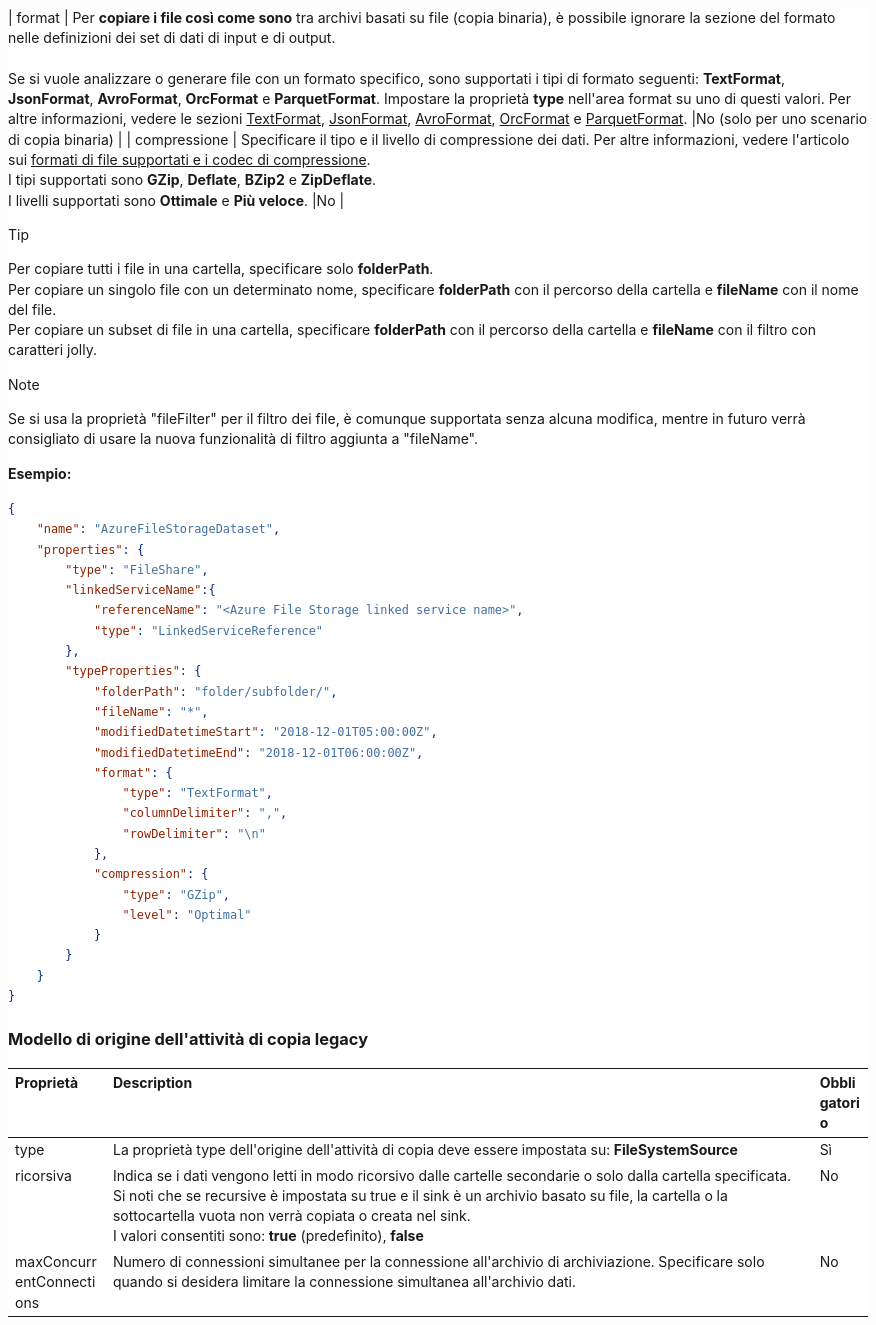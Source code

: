 | format | Per **copiare i file così come sono** tra archivi basati su file (copia binaria), è possibile ignorare la sezione del formato nelle definizioni dei set di dati di input e di output.<br/><br/>Se si vuole analizzare o generare file con un formato specifico, sono supportati i tipi di formato seguenti: **TextFormat**, **JsonFormat**, **AvroFormat**, **OrcFormat** e **ParquetFormat**. Impostare la proprietà **type** nell'area format su uno di questi valori. Per altre informazioni, vedere le sezioni [TextFormat](supported-file-formats-and-compression-codecs-legacy.md#text-format), [JsonFormat](supported-file-formats-and-compression-codecs-legacy.md#json-format), [AvroFormat](supported-file-formats-and-compression-codecs-legacy.md#avro-format), [OrcFormat](supported-file-formats-and-compression-codecs-legacy.md#orc-format) e [ParquetFormat](supported-file-formats-and-compression-codecs-legacy.md#parquet-format). |No (solo per uno scenario di copia binaria) |
| compressione | Specificare il tipo e il livello di compressione dei dati. Per altre informazioni, vedere l'articolo sui [formati di file supportati e i codec di compressione](supported-file-formats-and-compression-codecs-legacy.md#compression-support).<br/>I tipi supportati sono **GZip**, **Deflate**, **BZip2** e **ZipDeflate**.<br/>I livelli supportati sono **Ottimale** e **Più veloce**. |No |

>[!TIP]
>Per copiare tutti i file in una cartella, specificare solo **folderPath**.<br>Per copiare un singolo file con un determinato nome, specificare **folderPath** con il percorso della cartella e **fileName** con il nome del file.<br>Per copiare un subset di file in una cartella, specificare **folderPath** con il percorso della cartella e **fileName** con il filtro con caratteri jolly.

>[!NOTE]
>Se si usa la proprietà "fileFilter" per il filtro dei file, è comunque supportata senza alcuna modifica, mentre in futuro verrà consigliato di usare la nuova funzionalità di filtro aggiunta a "fileName".

**Esempio:**

```json
{
    "name": "AzureFileStorageDataset",
    "properties": {
        "type": "FileShare",
        "linkedServiceName":{
            "referenceName": "<Azure File Storage linked service name>",
            "type": "LinkedServiceReference"
        },
        "typeProperties": {
            "folderPath": "folder/subfolder/",
            "fileName": "*",
            "modifiedDatetimeStart": "2018-12-01T05:00:00Z",
            "modifiedDatetimeEnd": "2018-12-01T06:00:00Z",
            "format": {
                "type": "TextFormat",
                "columnDelimiter": ",",
                "rowDelimiter": "\n"
            },
            "compression": {
                "type": "GZip",
                "level": "Optimal"
            }
        }
    }
}
```

### <a name="legacy-copy-activity-source-model"></a>Modello di origine dell'attività di copia legacy

| Proprietà | Description | Obbligatorio |
|:--- |:--- |:--- |
| type | La proprietà type dell'origine dell'attività di copia deve essere impostata su: **FileSystemSource** |Sì |
| ricorsiva | Indica se i dati vengono letti in modo ricorsivo dalle cartelle secondarie o solo dalla cartella specificata. Si noti che se recursive è impostata su true e il sink è un archivio basato su file, la cartella o la sottocartella vuota non verrà copiata o creata nel sink.<br/>I valori consentiti sono: **true** (predefinito), **false** | No |
| maxConcurrentConnections | Numero di connessioni simultanee per la connessione all'archivio di archiviazione. Specificare solo quando si desidera limitare la connessione simultanea all'archivio dati. | No |
